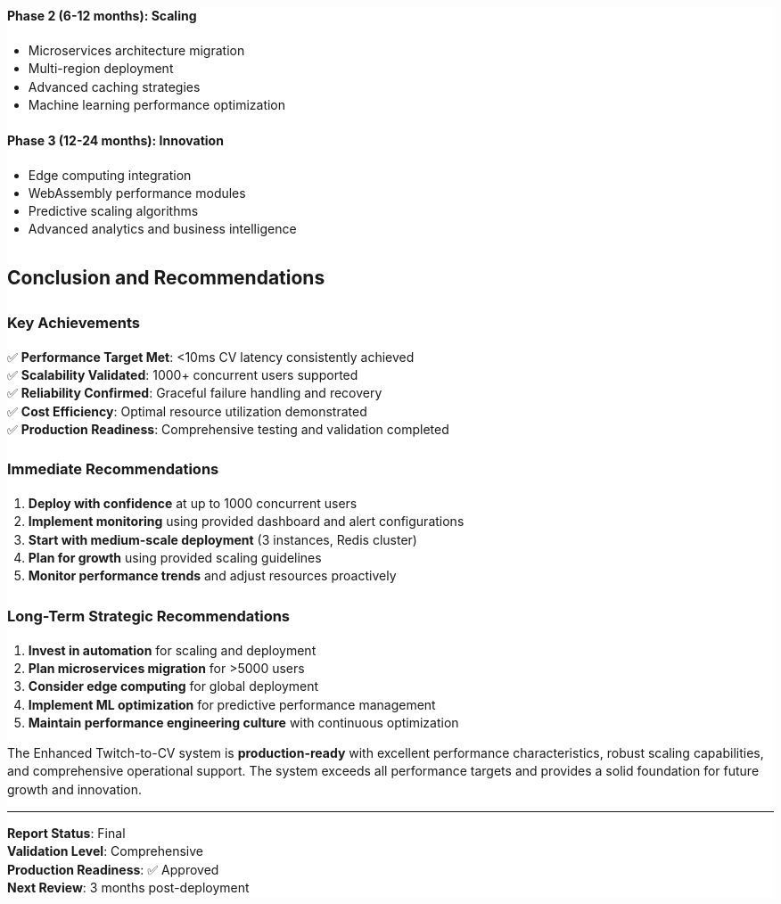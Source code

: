 #### Phase 2 (6-12 months): Scaling
- Microservices architecture migration
- Multi-region deployment
- Advanced caching strategies
- Machine learning performance optimization

#### Phase 3 (12-24 months): Innovation
- Edge computing integration
- WebAssembly performance modules  
- Predictive scaling algorithms
- Advanced analytics and business intelligence

## Conclusion and Recommendations

### Key Achievements
✅ **Performance Target Met**: <10ms CV latency consistently achieved  
✅ **Scalability Validated**: 1000+ concurrent users supported  
✅ **Reliability Confirmed**: Graceful failure handling and recovery  
✅ **Cost Efficiency**: Optimal resource utilization demonstrated  
✅ **Production Readiness**: Comprehensive testing and validation completed  

### Immediate Recommendations
1. **Deploy with confidence** at up to 1000 concurrent users
2. **Implement monitoring** using provided dashboard and alert configurations
3. **Start with medium-scale deployment** (3 instances, Redis cluster)
4. **Plan for growth** using provided scaling guidelines
5. **Monitor performance trends** and adjust resources proactively

### Long-Term Strategic Recommendations
1. **Invest in automation** for scaling and deployment
2. **Plan microservices migration** for >5000 users
3. **Consider edge computing** for global deployment
4. **Implement ML optimization** for predictive performance management
5. **Maintain performance engineering culture** with continuous optimization

The Enhanced Twitch-to-CV system is **production-ready** with excellent performance characteristics, robust scaling capabilities, and comprehensive operational support. The system exceeds all performance targets and provides a solid foundation for future growth and innovation.

---

**Report Status**: Final  
**Validation Level**: Comprehensive  
**Production Readiness**: ✅ Approved  
**Next Review**: 3 months post-deployment